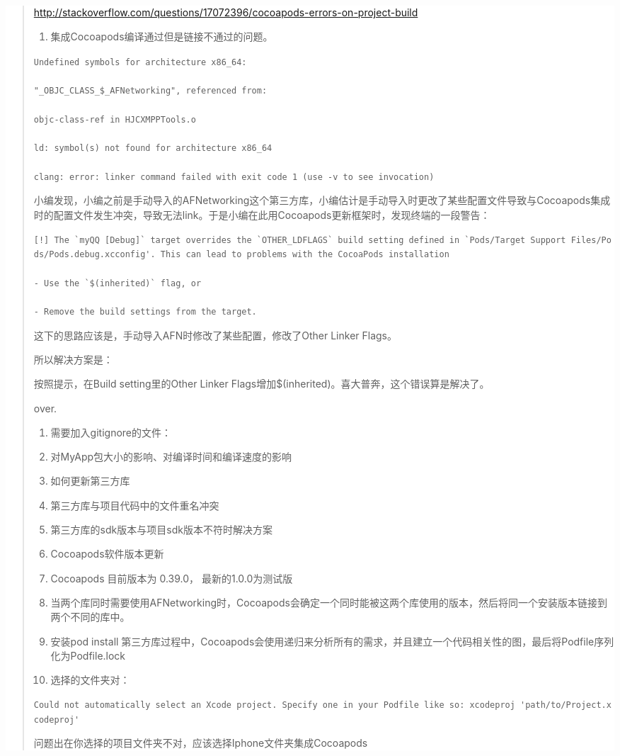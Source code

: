 >
> http://stackoverflow.com/questions/17072396/cocoapods-errors-on-project-build
>
> 1. 集成Cocoapods编译通过但是链接不通过的问题。
>
> ```shell
> Undefined symbols for architecture x86_64:
>
> "_OBJC_CLASS_$_AFNetworking", referenced from:
>
> objc-class-ref in HJCXMPPTools.o
>
> ld: symbol(s) not found for architecture x86_64
>
> clang: error: linker command failed with exit code 1 (use -v to see invocation)
> ```
>
> 小编发现，小编之前是手动导入的AFNetworking这个第三方库，小编估计是手动导入时更改了某些配置文件导致与Cocoapods集成时的配置文件发生冲突，导致无法link。于是小编在此用Cocoapods更新框架时，发现终端的一段警告：
>
> ```shell
> [!] The `myQQ [Debug]` target overrides the `OTHER_LDFLAGS` build setting defined in `Pods/Target Support Files/Pods/Pods.debug.xcconfig'. This can lead to problems with the CocoaPods installation
>
> - Use the `$(inherited)` flag, or
>
> - Remove the build settings from the target.
> ```
>
> 这下的思路应该是，手动导入AFN时修改了某些配置，修改了Other Linker Flags。
>
> 所以解决方案是：
>
> 按照提示，在Build setting里的Other Linker Flags增加$(inherited)。喜大普奔，这个错误算是解决了。
>
> over.
>
> 1. 需要加入gitignore的文件：
>
> 2. 对MyApp包大小的影响、对编译时间和编译速度的影响
>
> 3. 如何更新第三方库
>
> 4. 第三方库与项目代码中的文件重名冲突
>
> 5. 第三方库的sdk版本与项目sdk版本不符时解决方案
>
> 6. Cocoapods软件版本更新
>
> 7. Cocoapods 目前版本为 0.39.0， 最新的1.0.0为测试版
>
> 8. 当两个库同时需要使用AFNetworking时，Cocoapods会确定一个同时能被这两个库使用的版本，然后将同一个安装版本链接到两个不同的库中。
>
> 9. 安装pod install 第三方库过程中，Cocoapods会使用递归来分析所有的需求，并且建立一个代码相关性的图，最后将Podfile序列化为Podfile.lock
>
> 10. 选择的文件夹对：
>
> ```shell
> Could not automatically select an Xcode project. Specify one in your Podfile like so: xcodeproj 'path/to/Project.xcodeproj'
> ```
>
> 问题出在你选择的项目文件夹不对，应该选择Iphone文件夹集成Cocoapods
>